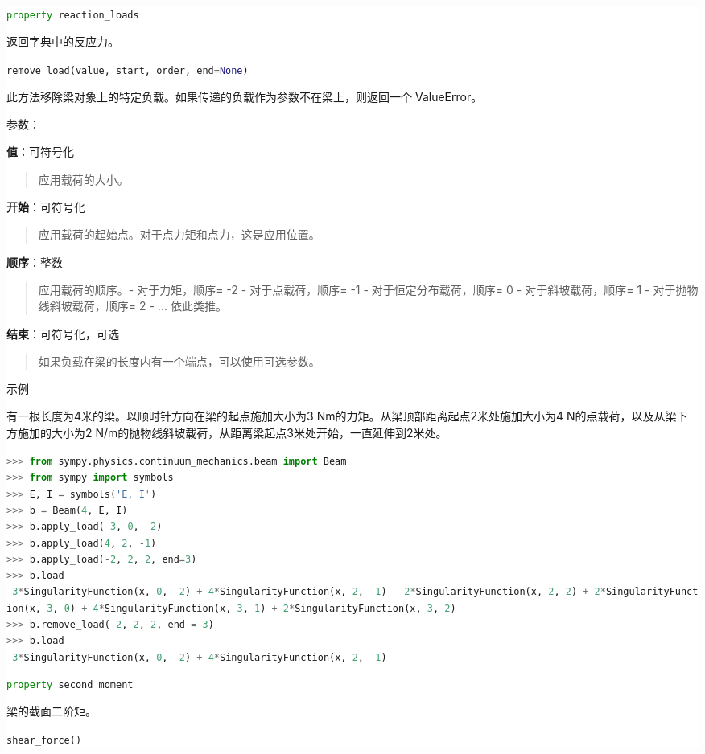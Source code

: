 ```py
property reaction_loads
```

返回字典中的反应力。

```py
remove_load(value, start, order, end=None)
```

此方法移除梁对象上的特定负载。如果传递的负载作为参数不在梁上，则返回一个 ValueError。

参数：

**值**：可符号化

> 应用载荷的大小。

**开始**：可符号化

> 应用载荷的起始点。对于点力矩和点力，这是应用位置。

**顺序**：整数

> 应用载荷的顺序。- 对于力矩，顺序= -2 - 对于点载荷，顺序= -1 - 对于恒定分布载荷，顺序= 0 - 对于斜坡载荷，顺序= 1 - 对于抛物线斜坡载荷，顺序= 2 - ... 依此类推。

**结束**：可符号化，可选

> 如果负载在梁的长度内有一个端点，可以使用可选参数。

示例

有一根长度为4米的梁。以顺时针方向在梁的起点施加大小为3 Nm的力矩。从梁顶部距离起点2米处施加大小为4 N的点载荷，以及从梁下方施加的大小为2 N/m的抛物线斜坡载荷，从距离梁起点3米处开始，一直延伸到2米处。

```py
>>> from sympy.physics.continuum_mechanics.beam import Beam
>>> from sympy import symbols
>>> E, I = symbols('E, I')
>>> b = Beam(4, E, I)
>>> b.apply_load(-3, 0, -2)
>>> b.apply_load(4, 2, -1)
>>> b.apply_load(-2, 2, 2, end=3)
>>> b.load
-3*SingularityFunction(x, 0, -2) + 4*SingularityFunction(x, 2, -1) - 2*SingularityFunction(x, 2, 2) + 2*SingularityFunction(x, 3, 0) + 4*SingularityFunction(x, 3, 1) + 2*SingularityFunction(x, 3, 2)
>>> b.remove_load(-2, 2, 2, end = 3)
>>> b.load
-3*SingularityFunction(x, 0, -2) + 4*SingularityFunction(x, 2, -1) 
```

```py
property second_moment
```

梁的截面二阶矩。

```py
shear_force()
```
